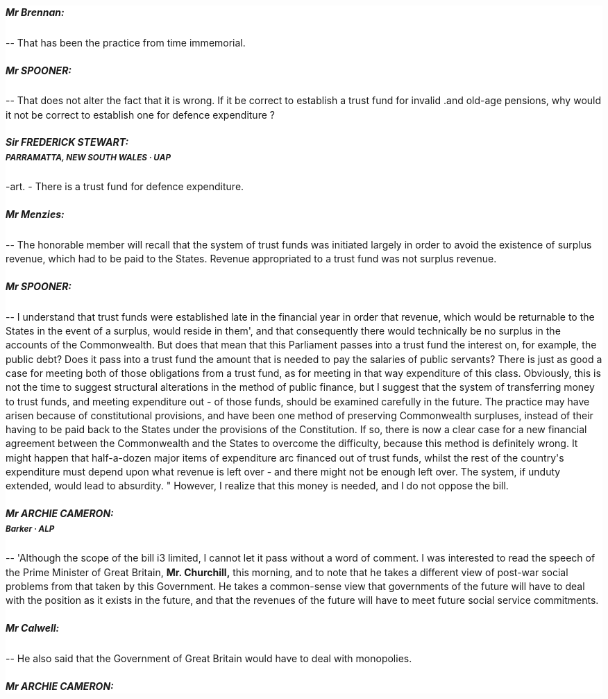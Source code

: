 ##### Mr Brennan:

--  That has been the practice from time immemorial. 

##### Mr SPOONER:

-- That does not alter the fact that it is wrong. If it be correct to establish a trust fund for invalid .and old-age pensions, why would it not be correct to establish one for defence expenditure ? 

##### Sir FREDERICK STEWART:<br><small class="text-muted">PARRAMATTA, NEW SOUTH WALES &middot; UAP</small>

-art. -  There is a trust fund for defence expenditure. 

##### Mr Menzies:

--  The honorable member will recall that the system of trust funds was initiated largely in order to avoid the existence of surplus revenue, which had to be paid to the States. Revenue appropriated to a trust fund was not surplus revenue. 

##### Mr SPOONER:

-- I understand that trust funds were established late in the financial year in order that revenue, which would be returnable to the States in the event of a surplus, would reside in them', and that consequently there would technically be no surplus in the accounts of the Commonwealth. But does that mean that this Parliament passes into a trust fund the interest on, for example, the public debt? Does it pass into a trust fund the amount that is needed to pay the salaries of public servants? There is just as good a case for meeting both of those obligations from a trust fund, as for meeting in that way expenditure of this class. Obviously, this is not the time to suggest structural alterations in the method of public finance, but I suggest that the system of transferring money to trust funds, and meeting expenditure out - of those funds, should be examined carefully in the future. The practice may have arisen because of constitutional provisions, and have been one method of preserving Commonwealth surpluses, instead of their having to be paid back to the States under the provisions of the Constitution. If so, there is now a clear case for a new financial agreement between the Commonwealth and the States to overcome the difficulty, because this method is definitely wrong. It might happen that half-a-dozen major items of expenditure arc financed out of trust funds, whilst the rest of the country's expenditure must depend upon what revenue is left over - and there might not be enough left over. The system, if unduty extended, would lead to absurdity. " However, I realize that this money is needed, and I do not oppose the bill. 

##### Mr ARCHIE CAMERON:<br><small class="text-muted">Barker &middot; ALP</small>

-- 'Although the scope of the bill  i3  limited, I cannot let it pass without a word of comment. I was interested to read the speech of the Prime Minister of Great Britain,  **Mr. Churchill,**  this morning, and to note that he takes a  different view of post-war social problems from that taken by this Government. He takes a common-sense view that governments of the future will have to deal with the position as it exists in the future, and that the revenues of the future will have to meet future social service commitments. 

##### Mr Calwell:

-- He also said that the Government of Great Britain would have to deal with monopolies. 

##### Mr ARCHIE CAMERON:
